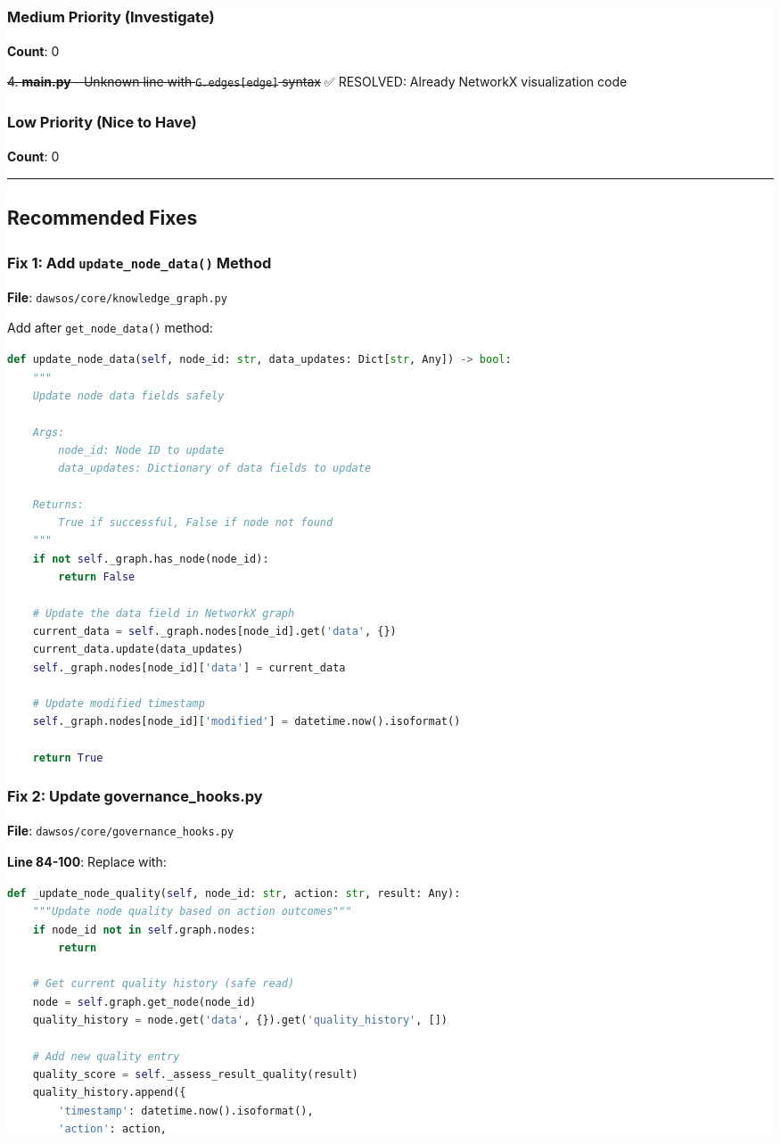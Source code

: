 ### Medium Priority (Investigate)
**Count**: 0

~~4. **main.py** - Unknown line with `G.edges[edge]` syntax~~ ✅ RESOLVED: Already NetworkX visualization code

### Low Priority (Nice to Have)
**Count**: 0

---

## Recommended Fixes

### Fix 1: Add `update_node_data()` Method

**File**: `dawsos/core/knowledge_graph.py`

Add after `get_node_data()` method:

```python
def update_node_data(self, node_id: str, data_updates: Dict[str, Any]) -> bool:
    """
    Update node data fields safely

    Args:
        node_id: Node ID to update
        data_updates: Dictionary of data fields to update

    Returns:
        True if successful, False if node not found
    """
    if not self._graph.has_node(node_id):
        return False

    # Update the data field in NetworkX graph
    current_data = self._graph.nodes[node_id].get('data', {})
    current_data.update(data_updates)
    self._graph.nodes[node_id]['data'] = current_data

    # Update modified timestamp
    self._graph.nodes[node_id]['modified'] = datetime.now().isoformat()

    return True
```

### Fix 2: Update governance_hooks.py

**File**: `dawsos/core/governance_hooks.py`

**Line 84-100**: Replace with:
```python
def _update_node_quality(self, node_id: str, action: str, result: Any):
    """Update node quality based on action outcomes"""
    if node_id not in self.graph.nodes:
        return

    # Get current quality history (safe read)
    node = self.graph.get_node(node_id)
    quality_history = node.get('data', {}).get('quality_history', [])

    # Add new quality entry
    quality_score = self._assess_result_quality(result)
    quality_history.append({
        'timestamp': datetime.now().isoformat(),
        'action': action,
```